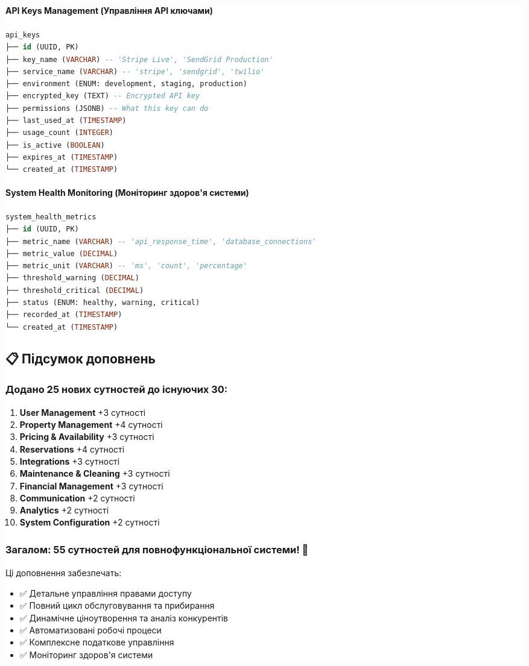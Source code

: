 #### API Keys Management (Управління API ключами)
```sql
api_keys
├── id (UUID, PK)
├── key_name (VARCHAR) -- 'Stripe Live', 'SendGrid Production'
├── service_name (VARCHAR) -- 'stripe', 'sendgrid', 'twilio'
├── environment (ENUM: development, staging, production)
├── encrypted_key (TEXT) -- Encrypted API key
├── permissions (JSONB) -- What this key can do
├── last_used_at (TIMESTAMP)
├── usage_count (INTEGER)
├── is_active (BOOLEAN)
├── expires_at (TIMESTAMP)
└── created_at (TIMESTAMP)
```

#### System Health Monitoring (Моніторинг здоров'я системи)
```sql
system_health_metrics
├── id (UUID, PK)
├── metric_name (VARCHAR) -- 'api_response_time', 'database_connections'
├── metric_value (DECIMAL)
├── metric_unit (VARCHAR) -- 'ms', 'count', 'percentage'
├── threshold_warning (DECIMAL)
├── threshold_critical (DECIMAL)
├── status (ENUM: healthy, warning, critical)
├── recorded_at (TIMESTAMP)
└── created_at (TIMESTAMP)
```

## 📋 Підсумок доповнень

### Додано **25 нових сутностей** до існуючих **30**:

1. **User Management** +3 сутності
2. **Property Management** +4 сутності  
3. **Pricing & Availability** +3 сутності
4. **Reservations** +4 сутності
5. **Integrations** +3 сутності
6. **Maintenance & Cleaning** +3 сутності
7. **Financial Management** +3 сутності
8. **Communication** +2 сутності
9. **Analytics** +2 сутності
10. **System Configuration** +2 сутності

### **Загалом: 55 сутностей** для повнофункціональної системи! 🚀

Ці доповнення забезпечать:
- ✅ Детальне управління правами доступу
- ✅ Повний цикл обслуговування та прибирання
- ✅ Динамічне ціноутворення та аналіз конкурентів
- ✅ Автоматизовані робочі процеси
- ✅ Комплексне податкове управління
- ✅ Моніторинг здоров'я системи
